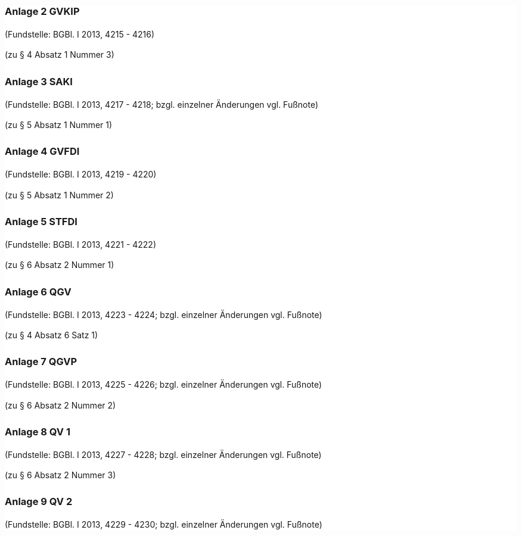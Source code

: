 ### Anlage 2 GVKIP

(Fundstelle: BGBl. I 2013, 4215 - 4216)


(zu § 4 Absatz 1 Nummer 3)

### Anlage 3 SAKI

(Fundstelle: BGBl. I 2013, 4217 - 4218; bzgl. einzelner Änderungen
vgl. Fußnote)


(zu § 5 Absatz 1 Nummer 1)

### Anlage 4 GVFDI

(Fundstelle: BGBl. I 2013, 4219 - 4220)


(zu § 5 Absatz 1 Nummer 2)

### Anlage 5 STFDI

(Fundstelle: BGBl. I 2013, 4221 - 4222)


(zu § 6 Absatz 2 Nummer 1)

### Anlage 6 QGV

(Fundstelle: BGBl. I 2013, 4223 - 4224; bzgl. einzelner Änderungen
vgl. Fußnote)


(zu § 4 Absatz 6 Satz 1)

### Anlage 7 QGVP

(Fundstelle: BGBl. I 2013, 4225 - 4226; bzgl. einzelner Änderungen
vgl. Fußnote)


(zu § 6 Absatz 2 Nummer 2)

### Anlage 8 QV 1

(Fundstelle: BGBl. I 2013, 4227 - 4228; bzgl. einzelner Änderungen
vgl. Fußnote)


(zu § 6 Absatz 2 Nummer 3)

### Anlage 9 QV 2

(Fundstelle: BGBl. I 2013, 4229 - 4230; bzgl. einzelner Änderungen
vgl. Fußnote)

